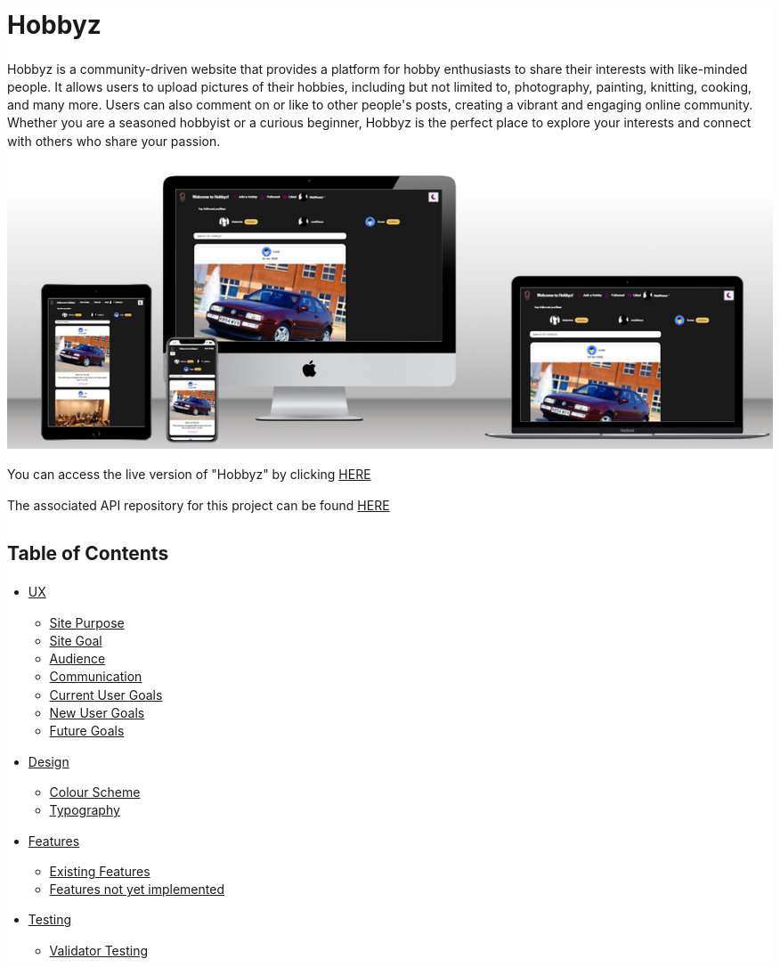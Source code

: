 # Hobbyz
Hobbyz is a community-driven website that provides a platform for hobby enthusiasts to share their interests with like-minded people. It allows users to upload pictures of their hobbies, including but not limited to, photography, painting, knitting, cooking, and many more. Users can also comment on or like to other people's posts, creating a vibrant and engaging online community. Whether you are a seasoned hobbyist or a curious beginner, Hobbyz is the perfect place to explore your interests and connect with others who share your passion.

![Mockup](src/assets/readme-images/Mockup%20Hobbyz.png)

You can access the live version of "Hobbyz" by clicking [HERE](https://hobbyz.herokuapp.com/)

The associated API repository for this project can be found [HERE](https://github.com/MattheusKasa/hobbyz-api)

## Table of Contents
+ [UX](#ux "UX")
    + [Site Purpose](#site-purpose "Site Purpose")
    + [Site Goal](#site-goal "Site Goal")
    + [Audience](#audience "Audience")
    + [Communication](#communication "Communication")
    + [Current User Goals](#current-user-goals "Current User Goals")
    + [New User Goals](#new-user-goals "New User Goals")
    + [Future Goals](#future-goals "Future Goals")

+ [Design](#design "Design")
    + [Colour Scheme](#colour-scheme "Colour Scheme")
    + [Typography](#typography "Typography")

+ [Features](#features "Features")
    + [Existing Features](#existing-features "Existing Features")
    + [Features not yet implemented](#features-not-yet-implemented "Features not yet implemented")

+ [Testing](#testing "Testing")
    + [Validator Testing](#validator-testing "Validator Testing")
